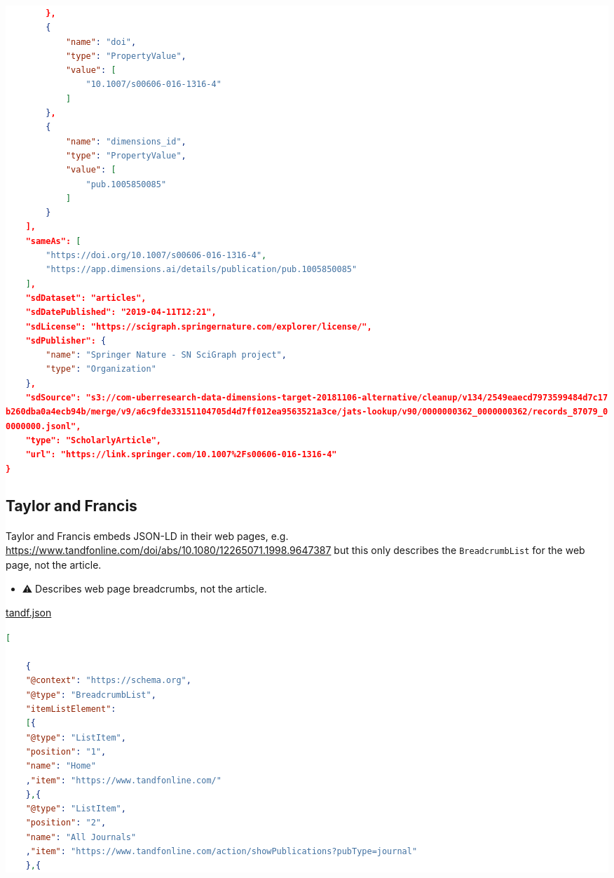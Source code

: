 ```json
        }, 
        {
            "name": "doi", 
            "type": "PropertyValue", 
            "value": [
                "10.1007/s00606-016-1316-4"
            ]
        }, 
        {
            "name": "dimensions_id", 
            "type": "PropertyValue", 
            "value": [
                "pub.1005850085"
            ]
        }
    ], 
    "sameAs": [
        "https://doi.org/10.1007/s00606-016-1316-4", 
        "https://app.dimensions.ai/details/publication/pub.1005850085"
    ], 
    "sdDataset": "articles", 
    "sdDatePublished": "2019-04-11T12:21", 
    "sdLicense": "https://scigraph.springernature.com/explorer/license/", 
    "sdPublisher": {
        "name": "Springer Nature - SN SciGraph project", 
        "type": "Organization"
    }, 
    "sdSource": "s3://com-uberresearch-data-dimensions-target-20181106-alternative/cleanup/v134/2549eaecd7973599484d7c17b260dba0a4ecb94b/merge/v9/a6c9fde33151104705d4d7ff012ea9563521a3ce/jats-lookup/v90/0000000362_0000000362/records_87079_00000000.jsonl", 
    "type": "ScholarlyArticle", 
    "url": "https://link.springer.com/10.1007%2Fs00606-016-1316-4"
}
```

## Taylor and Francis

Taylor and Francis embeds JSON-LD in their web pages, e.g. https://www.tandfonline.com/doi/abs/10.1080/12265071.1998.9647387 but this only describes the `BreadcrumbList` for the web page, not the article.

- :warning: Describes web page breadcrumbs, not the article.


[tandf.json](tandf.json)


```json
[

    {
    "@context": "https://schema.org",
    "@type": "BreadcrumbList",
    "itemListElement":
    [{
    "@type": "ListItem",
    "position": "1",
    "name": "Home"
    ,"item": "https://www.tandfonline.com/"
    },{
    "@type": "ListItem",
    "position": "2",
    "name": "All Journals"
    ,"item": "https://www.tandfonline.com/action/showPublications?pubType=journal"
    },{
```